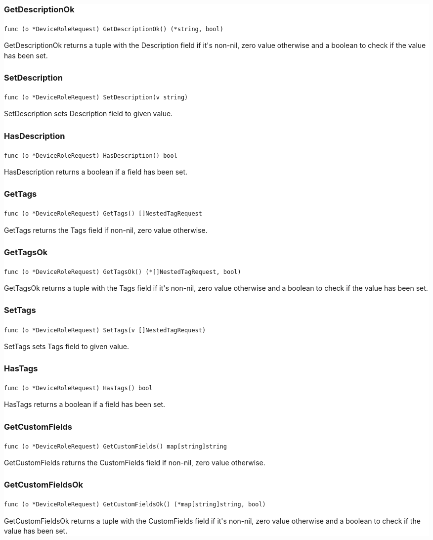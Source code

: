 ### GetDescriptionOk

`func (o *DeviceRoleRequest) GetDescriptionOk() (*string, bool)`

GetDescriptionOk returns a tuple with the Description field if it's non-nil, zero value otherwise
and a boolean to check if the value has been set.

### SetDescription

`func (o *DeviceRoleRequest) SetDescription(v string)`

SetDescription sets Description field to given value.

### HasDescription

`func (o *DeviceRoleRequest) HasDescription() bool`

HasDescription returns a boolean if a field has been set.

### GetTags

`func (o *DeviceRoleRequest) GetTags() []NestedTagRequest`

GetTags returns the Tags field if non-nil, zero value otherwise.

### GetTagsOk

`func (o *DeviceRoleRequest) GetTagsOk() (*[]NestedTagRequest, bool)`

GetTagsOk returns a tuple with the Tags field if it's non-nil, zero value otherwise
and a boolean to check if the value has been set.

### SetTags

`func (o *DeviceRoleRequest) SetTags(v []NestedTagRequest)`

SetTags sets Tags field to given value.

### HasTags

`func (o *DeviceRoleRequest) HasTags() bool`

HasTags returns a boolean if a field has been set.

### GetCustomFields

`func (o *DeviceRoleRequest) GetCustomFields() map[string]string`

GetCustomFields returns the CustomFields field if non-nil, zero value otherwise.

### GetCustomFieldsOk

`func (o *DeviceRoleRequest) GetCustomFieldsOk() (*map[string]string, bool)`

GetCustomFieldsOk returns a tuple with the CustomFields field if it's non-nil, zero value otherwise
and a boolean to check if the value has been set.
